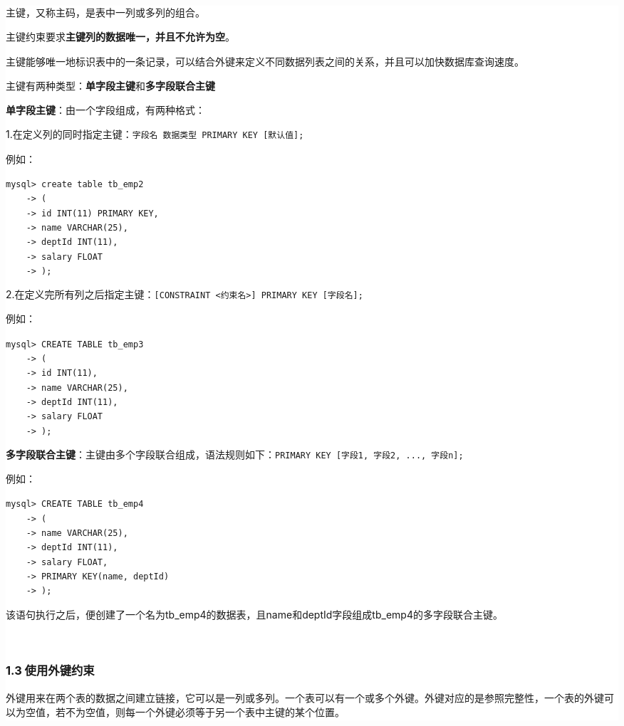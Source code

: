 主键，又称主码，是表中一列或多列的组合。

主键约束要求**主键列的数据唯一，并且不允许为空**。

主键能够唯一地标识表中的一条记录，可以结合外键来定义不同数据列表之间的关系，并且可以加快数据库查询速度。

主键有两种类型：**单字段主键**和**多字段联合主键**

**单字段主键**：由一个字段组成，有两种格式：

1.在定义列的同时指定主键：`字段名 数据类型 PRIMARY KEY [默认值];`

例如：

```
mysql> create table tb_emp2
    -> (
    -> id INT(11) PRIMARY KEY,
    -> name VARCHAR(25),
    -> deptId INT(11),
    -> salary FLOAT
    -> );
```

2.在定义完所有列之后指定主键：`[CONSTRAINT <约束名>] PRIMARY KEY [字段名];`

例如：

```
mysql> CREATE TABLE tb_emp3
    -> (
    -> id INT(11),
    -> name VARCHAR(25),
    -> deptId INT(11),
    -> salary FLOAT
    -> );
```

**多字段联合主键**：主键由多个字段联合组成，语法规则如下：`PRIMARY KEY [字段1, 字段2, ..., 字段n];`

例如：

```
mysql> CREATE TABLE tb_emp4
    -> (
    -> name VARCHAR(25),
    -> deptId INT(11),
    -> salary FLOAT,
    -> PRIMARY KEY(name, deptId)
    -> );
```

该语句执行之后，便创建了一个名为tb_emp4的数据表，且name和deptId字段组成tb_emp4的多字段联合主键。

<br>

### 1.3 使用外键约束

外键用来在两个表的数据之间建立链接，它可以是一列或多列。一个表可以有一个或多个外键。外键对应的是参照完整性，一个表的外键可以为空值，若不为空值，则每一个外键必须等于另一个表中主键的某个位置。
